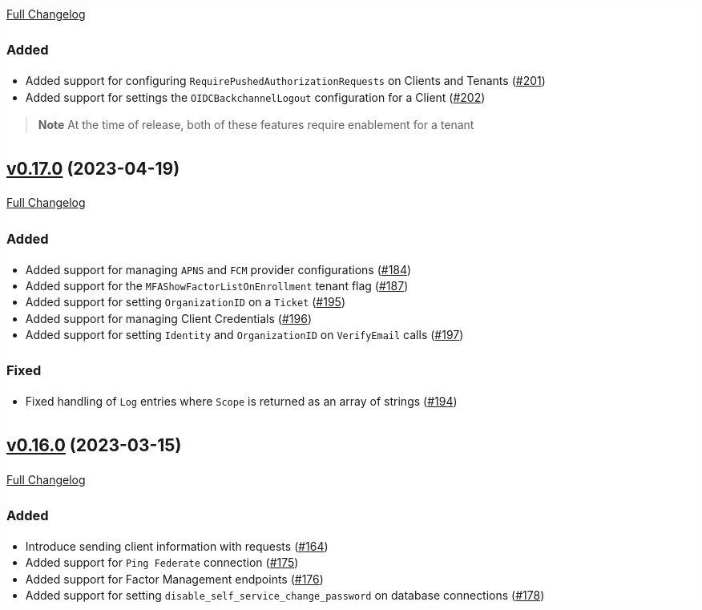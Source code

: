 [Full Changelog](https://github.com/auth0/go-auth0/compare/v0.17.0...v0.17.1)

### Added

- Added support for configuring `RequirePushedAuthorizationRequests` on Clients and Tenants ([#201](https://github.com/auth0/go-auth0/pull/201))
- Added support for settings the `OIDCBackchannelLogout` configuration for a Client ([#202](https://github.com/auth0/go-auth0/pull/202))

> **Note**
> At the time of release, both of these features require enablement for a tenant

<a name="v0.17.0"></a>

## [v0.17.0](https://github.com/auth0/go-auth0/tree/v0.17.0) (2023-04-19)

[Full Changelog](https://github.com/auth0/go-auth0/compare/v0.16.0...v0.17.0)

### Added

- Added support for managing `APNS` and `FCM` provider configurations ([#184](https://github.com/auth0/go-auth0/pull/184))
- Added support for the `MFAShowFactorListOnEnrollment` tenant flag ([#187](https://github.com/auth0/go-auth0/pull/187))
- Added support for setting `OrganizationID` on a `Ticket` ([#195](https://github.com/auth0/go-auth0/pull/195))
- Added support for managing Client Credentials ([#196](https://github.com/auth0/go-auth0/pull/196))
- Added support for setting `Identity` and `OrganizationID` on `VerifyEmail` calls ([#197](https://github.com/auth0/go-auth0/pull/197))

### Fixed

- Fixed handling of `Log` entries where `Scope` is returned as an array of strings ([#194](https://github.com/auth0/go-auth0/pull/194))

<a name="v0.16.0"></a>

## [v0.16.0](https://github.com/auth0/go-auth0/tree/v0.16.0) (2023-03-15)

[Full Changelog](https://github.com/auth0/go-auth0/compare/v0.15.1...v0.16.0)

### Added

- Introduce sending client information with requests ([#164](https://github.com/auth0/go-auth0/pull/164))
- Added support for `Ping Federate` connection ([#175](https://github.com/auth0/go-auth0/pull/175))
- Added support for Factor Management endpoints ([#176](https://github.com/auth0/go-auth0/pull/176))
- Added support for setting `disable_self_service_change_password` on database connections ([#178](https://github.com/auth0/go-auth0/pull/178))

